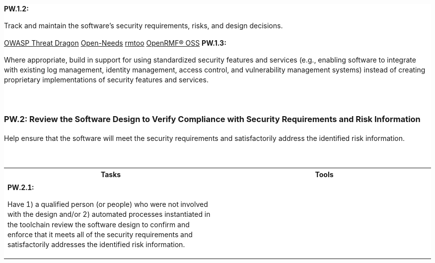   <tr>
    <td rowspan="4">
      <strong>PW.1.2:</strong>
      <p>
        Track and maintain the software’s security requirements, risks, and design decisions.
      </p>
    </td>
    <td>
      <a href="https://owasp.org/www-project-threat-dragon/">OWASP Threat Dragon</a>
    </td>
  </tr>
  <tr>
    <td>
      <a href="https://open-needs.org/">Open-Needs</a>
    </td>
  </tr>
  <tr>
    <td>
      <a href="https://rmtoo.florath.net/">rmtoo</a>
    </td>
  </tr>
  <tr>
    <td>
      <a href="https://www.openrmf.io/">OpenRMF® OSS</a>
    </td>
  </tr>
  <tr>
    <td>
      <strong>PW.1.3:</strong>
      <p>
        Where appropriate, build in support for using standardized security features and services (e.g., enabling software to integrate with existing log management, identity management, access control, and vulnerability management systems) instead of creating proprietary implementations of security features and services.
      </p>
    </td>
    <td>
    </td>
  </tr>
</table>

<br>

### PW.2: Review the Software Design to Verify Compliance with Security Requirements and Risk Information

Help ensure that the software will meet the security requirements and satisfactorily address the identified risk information.

<br>

<table style="width:100%">
  <tr>
    <th style="width: 50%">Tasks</th>
    <th style="width: 50%">Tools</th>
  </tr>
  <tr>
    <td rowspan="11">
      <strong>PW.2.1:</strong>
      <p>
        Have 1) a qualified person (or people) who were not involved with the design and/or 2) automated processes instantiated in the toolchain review the software design to confirm and enforce that it meets all of the security requirements and satisfactorily addresses the identified risk information.
      </p>
    </td>